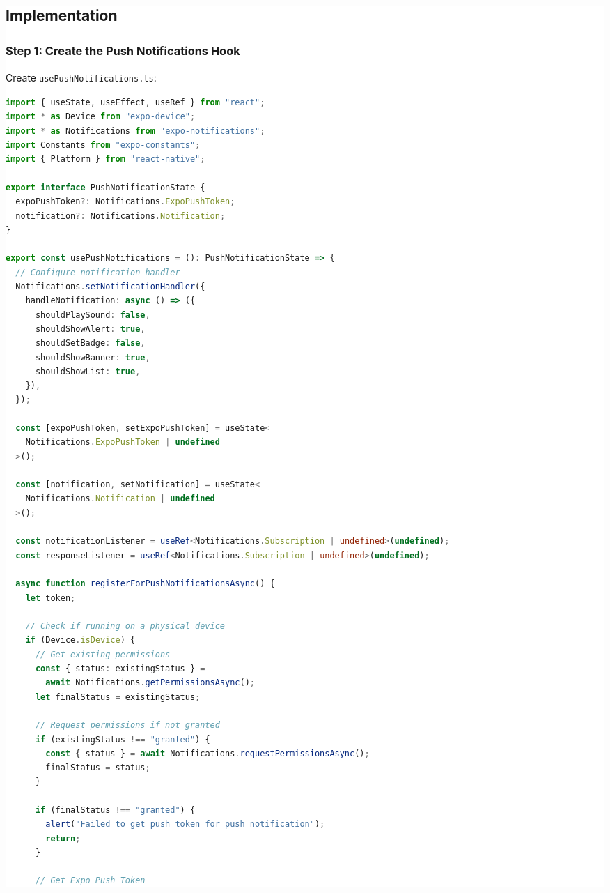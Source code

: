 ## Implementation

### Step 1: Create the Push Notifications Hook

Create `usePushNotifications.ts`:

```typescript
import { useState, useEffect, useRef } from "react";
import * as Device from "expo-device";
import * as Notifications from "expo-notifications";
import Constants from "expo-constants";
import { Platform } from "react-native";

export interface PushNotificationState {
  expoPushToken?: Notifications.ExpoPushToken;
  notification?: Notifications.Notification;
}

export const usePushNotifications = (): PushNotificationState => {
  // Configure notification handler
  Notifications.setNotificationHandler({
    handleNotification: async () => ({
      shouldPlaySound: false,
      shouldShowAlert: true,
      shouldSetBadge: false,
      shouldShowBanner: true,
      shouldShowList: true,
    }),
  });

  const [expoPushToken, setExpoPushToken] = useState<
    Notifications.ExpoPushToken | undefined
  >();

  const [notification, setNotification] = useState<
    Notifications.Notification | undefined
  >();

  const notificationListener = useRef<Notifications.Subscription | undefined>(undefined);
  const responseListener = useRef<Notifications.Subscription | undefined>(undefined);

  async function registerForPushNotificationsAsync() {
    let token;
    
    // Check if running on a physical device
    if (Device.isDevice) {
      // Get existing permissions
      const { status: existingStatus } =
        await Notifications.getPermissionsAsync();
      let finalStatus = existingStatus;

      // Request permissions if not granted
      if (existingStatus !== "granted") {
        const { status } = await Notifications.requestPermissionsAsync();
        finalStatus = status;
      }
      
      if (finalStatus !== "granted") {
        alert("Failed to get push token for push notification");
        return;
      }

      // Get Expo Push Token
```